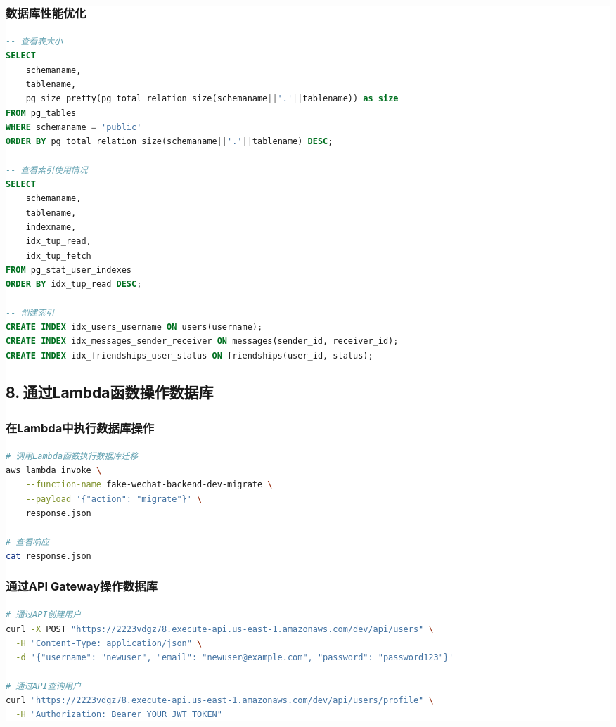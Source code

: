 ### 数据库性能优化
```sql
-- 查看表大小
SELECT 
    schemaname,
    tablename,
    pg_size_pretty(pg_total_relation_size(schemaname||'.'||tablename)) as size
FROM pg_tables
WHERE schemaname = 'public'
ORDER BY pg_total_relation_size(schemaname||'.'||tablename) DESC;

-- 查看索引使用情况
SELECT 
    schemaname,
    tablename,
    indexname,
    idx_tup_read,
    idx_tup_fetch
FROM pg_stat_user_indexes
ORDER BY idx_tup_read DESC;

-- 创建索引
CREATE INDEX idx_users_username ON users(username);
CREATE INDEX idx_messages_sender_receiver ON messages(sender_id, receiver_id);
CREATE INDEX idx_friendships_user_status ON friendships(user_id, status);
```

## 8. 通过Lambda函数操作数据库

### 在Lambda中执行数据库操作
```bash
# 调用Lambda函数执行数据库迁移
aws lambda invoke \
    --function-name fake-wechat-backend-dev-migrate \
    --payload '{"action": "migrate"}' \
    response.json

# 查看响应
cat response.json
```

### 通过API Gateway操作数据库
```bash
# 通过API创建用户
curl -X POST "https://2223vdgz78.execute-api.us-east-1.amazonaws.com/dev/api/users" \
  -H "Content-Type: application/json" \
  -d '{"username": "newuser", "email": "newuser@example.com", "password": "password123"}'

# 通过API查询用户
curl "https://2223vdgz78.execute-api.us-east-1.amazonaws.com/dev/api/users/profile" \
  -H "Authorization: Bearer YOUR_JWT_TOKEN"
```
